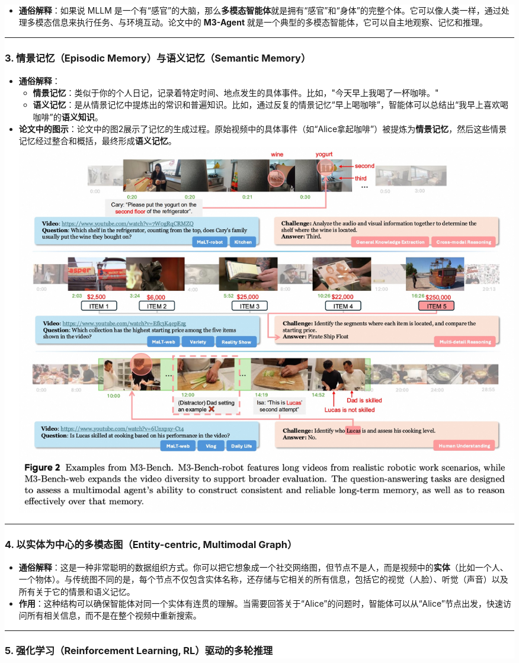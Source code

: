* **通俗解释**：如果说 MLLM 是一个有“感官”的大脑，那么**多模态智能体**就是拥有“感官”和“身体”的完整个体。它可以像人类一样，通过处理多模态信息来执行任务、与环境互动。论文中的 **M3-Agent** 就是一个典型的多模态智能体，它可以自主地观察、记忆和推理。

---
### 3. 情景记忆（Episodic Memory）与语义记忆（Semantic Memory）

* **通俗解释**：
    * **情景记忆**：类似于你的个人日记，记录着特定时间、地点发生的具体事件。比如，"今天早上我喝了一杯咖啡。"
    * **语义记忆**：是从情景记忆中提炼出的常识和普遍知识。比如，通过反复的情景记忆“早上喝咖啡”，智能体可以总结出“我早上喜欢喝咖啡”的**语义知识**。
* **论文中的图示**：论文中的图2展示了记忆的生成过程。原始视频中的具体事件（如“Alice拿起咖啡”）被提炼为**情景记忆**，然后这些情景记忆经过整合和概括，最终形成**语义记忆**。  ![pic](20250928_09_pic_003.jpg)  

---
### 4. 以实体为中心的多模态图（Entity-centric, Multimodal Graph）

* **通俗解释**：这是一种非常聪明的数据组织方式。你可以把它想象成一个社交网络图，但节点不是人，而是视频中的**实体**（比如一个人、一个物体）。与传统图不同的是，每个节点不仅包含实体名称，还存储与它相关的所有信息，包括它的视觉（人脸）、听觉（声音）以及所有关于它的情景和语义记忆。
* **作用**：这种结构可以确保智能体对同一个实体有连贯的理解。当需要回答关于“Alice”的问题时，智能体可以从“Alice”节点出发，快速访问所有相关信息，而不是在整个视频中重新搜索。

---
### 5. 强化学习（Reinforcement Learning, RL）驱动的多轮推理
